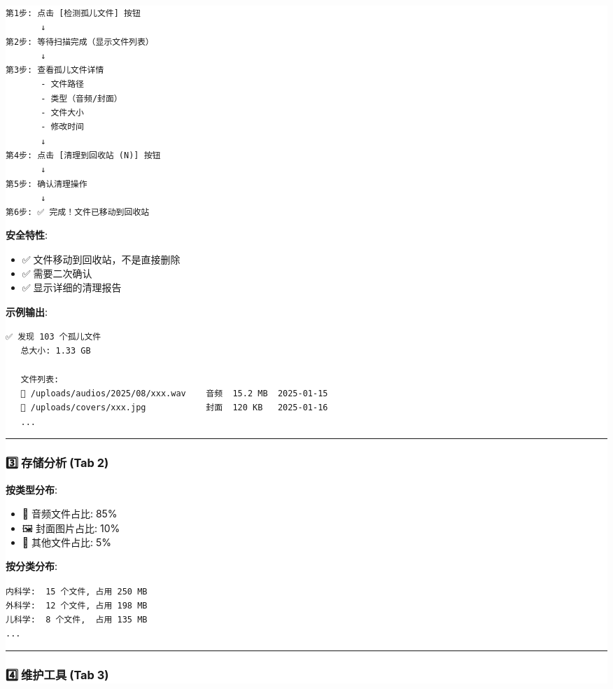 ```
第1步: 点击 [检测孤儿文件] 按钮
       ↓
第2步: 等待扫描完成（显示文件列表）
       ↓
第3步: 查看孤儿文件详情
       - 文件路径
       - 类型（音频/封面）
       - 文件大小
       - 修改时间
       ↓
第4步: 点击 [清理到回收站 (N)] 按钮
       ↓
第5步: 确认清理操作
       ↓
第6步: ✅ 完成！文件已移动到回收站
```

**安全特性**:
- ✅ 文件移动到回收站，不是直接删除
- ✅ 需要二次确认
- ✅ 显示详细的清理报告

**示例输出**:
```
✅ 发现 103 个孤儿文件
   总大小: 1.33 GB

   文件列表:
   📁 /uploads/audios/2025/08/xxx.wav    音频  15.2 MB  2025-01-15
   📁 /uploads/covers/xxx.jpg            封面  120 KB   2025-01-16
   ...
```

---

### 3️⃣ 存储分析 (Tab 2)

**按类型分布**:
- 🎵 音频文件占比: 85%
- 🖼️ 封面图片占比: 10%
- 📁 其他文件占比: 5%

**按分类分布**:
```
内科学:  15 个文件, 占用 250 MB
外科学:  12 个文件, 占用 198 MB
儿科学:  8 个文件,  占用 135 MB
...
```

---

### 4️⃣ 维护工具 (Tab 3)
